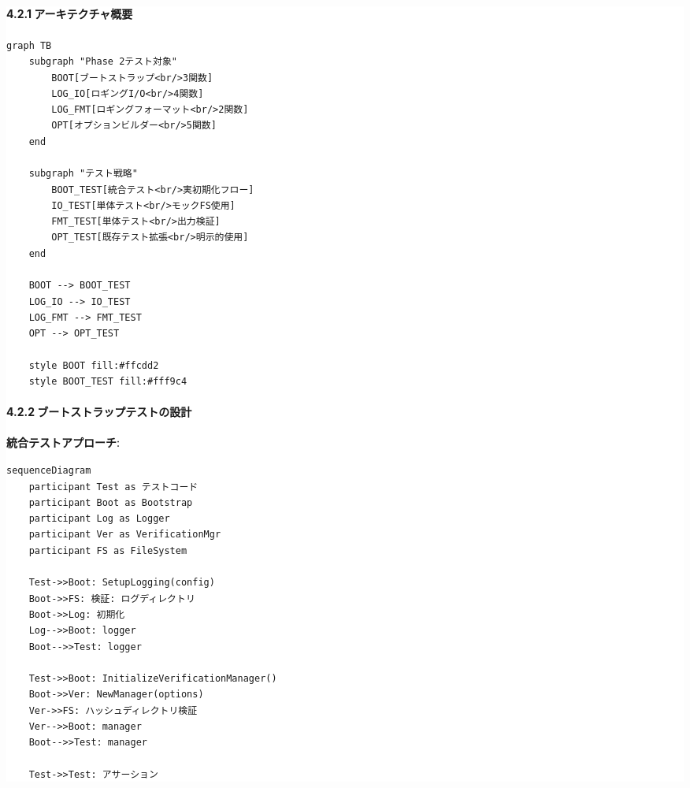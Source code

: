 #### 4.2.1 アーキテクチャ概要

```mermaid
graph TB
    subgraph "Phase 2テスト対象"
        BOOT[ブートストラップ<br/>3関数]
        LOG_IO[ロギングI/O<br/>4関数]
        LOG_FMT[ロギングフォーマット<br/>2関数]
        OPT[オプションビルダー<br/>5関数]
    end

    subgraph "テスト戦略"
        BOOT_TEST[統合テスト<br/>実初期化フロー]
        IO_TEST[単体テスト<br/>モックFS使用]
        FMT_TEST[単体テスト<br/>出力検証]
        OPT_TEST[既存テスト拡張<br/>明示的使用]
    end

    BOOT --> BOOT_TEST
    LOG_IO --> IO_TEST
    LOG_FMT --> FMT_TEST
    OPT --> OPT_TEST

    style BOOT fill:#ffcdd2
    style BOOT_TEST fill:#fff9c4
```

#### 4.2.2 ブートストラップテストの設計

**統合テストアプローチ**:

```mermaid
sequenceDiagram
    participant Test as テストコード
    participant Boot as Bootstrap
    participant Log as Logger
    participant Ver as VerificationMgr
    participant FS as FileSystem

    Test->>Boot: SetupLogging(config)
    Boot->>FS: 検証: ログディレクトリ
    Boot->>Log: 初期化
    Log-->>Boot: logger
    Boot-->>Test: logger

    Test->>Boot: InitializeVerificationManager()
    Boot->>Ver: NewManager(options)
    Ver->>FS: ハッシュディレクトリ検証
    Ver-->>Boot: manager
    Boot-->>Test: manager

    Test->>Test: アサーション
```

